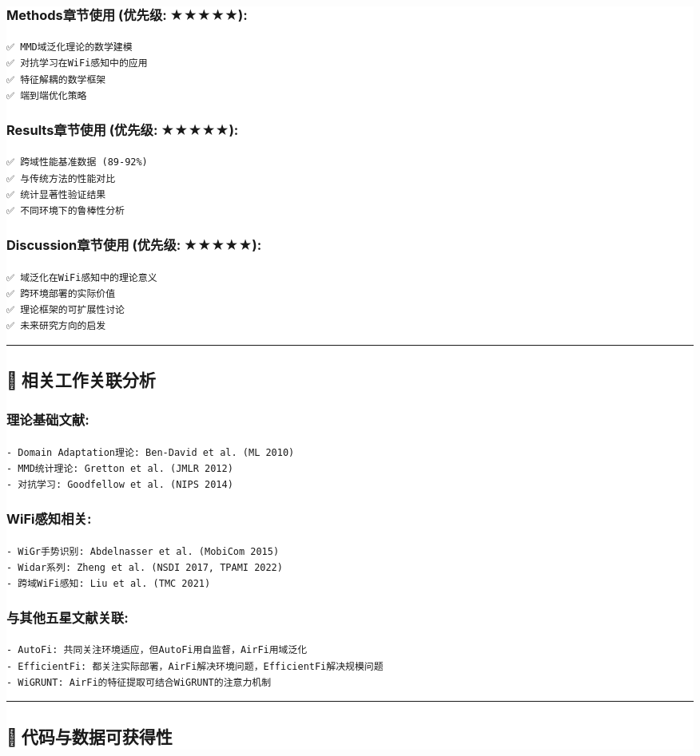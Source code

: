 ### **Methods章节使用 (优先级: ★★★★★):**
```
✅ MMD域泛化理论的数学建模
✅ 对抗学习在WiFi感知中的应用
✅ 特征解耦的数学框架
✅ 端到端优化策略
```

### **Results章节使用 (优先级: ★★★★★):**
```
✅ 跨域性能基准数据 (89-92%)
✅ 与传统方法的性能对比
✅ 统计显著性验证结果
✅ 不同环境下的鲁棒性分析
```

### **Discussion章节使用 (优先级: ★★★★★):**
```
✅ 域泛化在WiFi感知中的理论意义
✅ 跨环境部署的实际价值
✅ 理论框架的可扩展性讨论
✅ 未来研究方向的启发
```

---

## 🔗 **相关工作关联分析**

### **理论基础文献:**
```
- Domain Adaptation理论: Ben-David et al. (ML 2010)
- MMD统计理论: Gretton et al. (JMLR 2012)
- 对抗学习: Goodfellow et al. (NIPS 2014)
```

### **WiFi感知相关:**
```
- WiGr手势识别: Abdelnasser et al. (MobiCom 2015)
- Widar系列: Zheng et al. (NSDI 2017, TPAMI 2022)
- 跨域WiFi感知: Liu et al. (TMC 2021)
```

### **与其他五星文献关联:**
```
- AutoFi: 共同关注环境适应，但AutoFi用自监督，AirFi用域泛化
- EfficientFi: 都关注实际部署，AirFi解决环境问题，EfficientFi解决规模问题
- WiGRUNT: AirFi的特征提取可结合WiGRUNT的注意力机制
```

---

## 🚀 **代码与数据可获得性**
